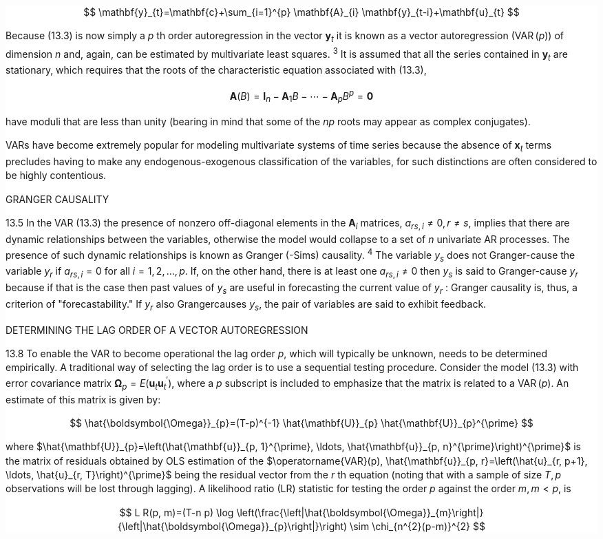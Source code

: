 $$
\mathbf{y}_{t}=\mathbf{c}+\sum_{i=1}^{p} \mathbf{A}_{i} \mathbf{y}_{t-i}+\mathbf{u}_{t}
$$

Because (13.3) is now simply a $p$ th order autoregression in the vector $\mathbf{y}_{t}$ it is known as a vector autoregression $(\operatorname{VAR}(p))$ of dimension $n$ and, again, can be estimated by multivariate least squares. ${ }^{3}$ It is assumed that all the series contained in $\mathbf{y}_{t}$ are stationary, which requires that the roots of the characteristic equation associated with (13.3),

$$
\mathbf{A}(B)=\mathbf{I}_{n}-\mathbf{A}_{1} B-\cdots-\mathbf{A}_{p} B^{p}=\mathbf{0}
$$

have moduli that are less than unity (bearing in mind that some of the $n p$ roots may appear as complex conjugates).

VARs have become extremely popular for modeling multivariate systems of time series because the absence of $\mathbf{x}_{t}$ terms precludes having to make any endogenous-exogenous classification of the variables, for such distinctions are often considered to be highly contentious.

GRANGER CAUSALITY

13.5 In the VAR (13.3) the presence of nonzero off-diagonal elements in the $\mathbf{A}_{i}$ matrices, $a_{r s, i} \neq 0, r \neq s$, implies that there are dynamic relationships between the variables, otherwise the model would collapse to a set of $n$ univariate AR processes. The presence of such dynamic relationships is known as Granger (-Sims) causality. ${ }^{4}$ The variable $y_{s}$ does not Granger-cause the variable $y_{r}$ if $a_{r s, i}=0$ for all $i=1,2, \ldots, p$. If, on the other hand, there is at least one $a_{r s, i} \neq 0$ then $y_{s}$ is said to Granger-cause $y_{r}$ because if that is the case then past values of $y_{s}$ are useful in forecasting the current value of $y_{r}$ : Granger causality is, thus, a criterion of "forecastability." If $y_{r}$ also Grangercauses $y_{s}$, the pair of variables are said to exhibit feedback.

DETERMINING THE LAG ORDER OF A VECTOR AUTOREGRESSION

13.8 To enable the VAR to become operational the lag order $p$, which will typically be unknown, needs to be determined empirically. A traditional way of selecting the lag order is to use a sequential testing procedure. Consider the model (13.3) with error covariance matrix $\boldsymbol{\Omega}_{p}=E\left(\mathbf{u}_{t} \mathbf{u}_{t}^{\prime}\right)$, where a $p$ subscript is included to emphasize that the matrix is related to a $\operatorname{VAR}(p)$. An estimate of this matrix is given by:

$$
\hat{\boldsymbol{\Omega}}_{p}=(T-p)^{-1} \hat{\mathbf{U}}_{p} \hat{\mathbf{U}}_{p}^{\prime}
$$

where $\hat{\mathbf{U}}_{p}=\left(\hat{\mathbf{u}}_{p, 1}^{\prime}, \ldots, \hat{\mathbf{u}}_{p, n}^{\prime}\right)^{\prime}$ is the matrix of residuals obtained by OLS estimation of the $\operatorname{VAR}(p), \hat{\mathbf{u}}_{p, r}=\left(\hat{u}_{r, p+1}, \ldots, \hat{u}_{r, T}\right)^{\prime}$ being the residual vector from the $r$ th equation (noting that with a sample of size $T, p$ observations will be lost through lagging). A likelihood ratio (LR) statistic for testing the order $p$ against the order $m, m<p$, is

$$
L R(p, m)=(T-n p) \log \left(\frac{\left|\hat{\boldsymbol{\Omega}}_{m}\right|}{\left|\hat{\boldsymbol{\Omega}}_{p}\right|}\right) \sim \chi_{n^{2}(p-m)}^{2}
$$
